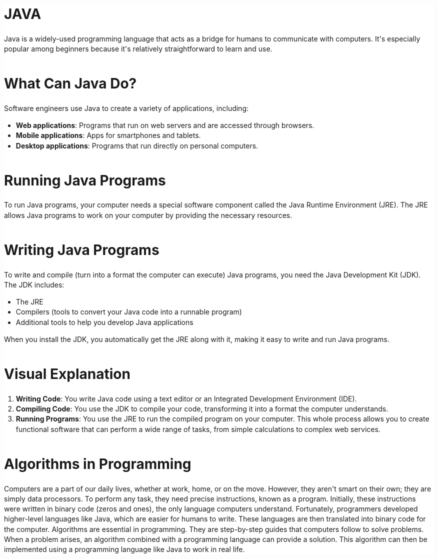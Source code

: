 # JAVA
Java is a widely-used programming language that acts as a bridge for humans to communicate with computers. It's especially popular among beginners because it's relatively straightforward to learn and use.
# What Can Java Do?
Software engineers use Java to create a variety of applications, including:
- **Web applications**: Programs that run on web servers and are accessed through browsers.
- **Mobile applications**: Apps for smartphones and tablets.
- **Desktop applications**: Programs that run directly on personal computers.
# Running Java Programs
To run Java programs, your computer needs a special software component called the Java Runtime Environment (JRE). The JRE allows Java programs to work on your computer by providing the necessary resources.
# Writing Java Programs
To write and compile (turn into a format the computer can execute) Java programs, you need the Java Development Kit (JDK). The JDK includes:
- The JRE
- Compilers (tools to convert your Java code into a runnable program)
- Additional tools to help you develop Java applications

When you install the JDK, you automatically get the JRE along with it, making it easy to write and run Java programs.
# Visual Explanation
1. **Writing Code**: You write Java code using a text editor or an Integrated Development Environment (IDE).
2. **Compiling Code**: You use the JDK to compile your code, transforming it into a format the computer understands.
3. **Running Programs**: You use the JRE to run the compiled program on your computer.
This whole process allows you to create functional software that can perform a wide range of tasks, from simple calculations to complex web services.

# Algorithms in Programming
Computers are a part of our daily lives, whether at work, home, or on the move. However, they aren't smart on their own; they are simply data processors. To perform any task, they need precise instructions, known as a program.
Initially, these instructions were written in binary code (zeros and ones), the only language computers understand. Fortunately, programmers developed higher-level languages like Java, which are easier for humans to write. These languages are then translated into binary code for the computer.
Algorithms are essential in programming. They are step-by-step guides that computers follow to solve problems. When a problem arises, an algorithm combined with a programming language can provide a solution.
This algorithm can then be implemented using a programming language like Java to work in real life.
